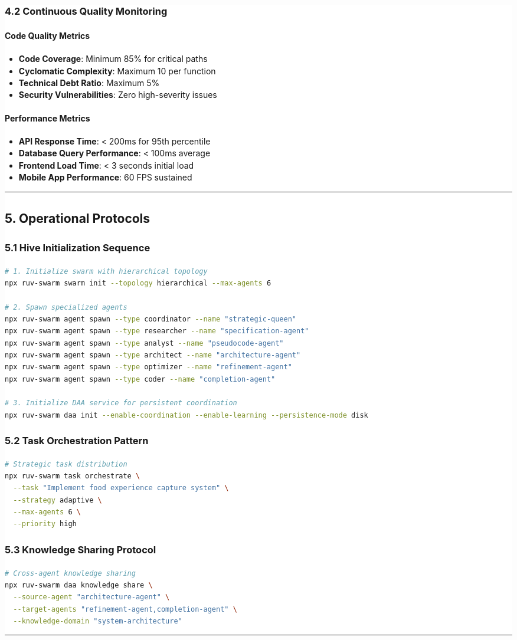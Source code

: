 ### 4.2 Continuous Quality Monitoring

#### Code Quality Metrics
- **Code Coverage**: Minimum 85% for critical paths
- **Cyclomatic Complexity**: Maximum 10 per function
- **Technical Debt Ratio**: Maximum 5%
- **Security Vulnerabilities**: Zero high-severity issues

#### Performance Metrics
- **API Response Time**: < 200ms for 95th percentile
- **Database Query Performance**: < 100ms average
- **Frontend Load Time**: < 3 seconds initial load
- **Mobile App Performance**: 60 FPS sustained

---

## 5. Operational Protocols

### 5.1 Hive Initialization Sequence
```bash
# 1. Initialize swarm with hierarchical topology
npx ruv-swarm swarm init --topology hierarchical --max-agents 6

# 2. Spawn specialized agents
npx ruv-swarm agent spawn --type coordinator --name "strategic-queen"
npx ruv-swarm agent spawn --type researcher --name "specification-agent"
npx ruv-swarm agent spawn --type analyst --name "pseudocode-agent"
npx ruv-swarm agent spawn --type architect --name "architecture-agent"
npx ruv-swarm agent spawn --type optimizer --name "refinement-agent"
npx ruv-swarm agent spawn --type coder --name "completion-agent"

# 3. Initialize DAA service for persistent coordination
npx ruv-swarm daa init --enable-coordination --enable-learning --persistence-mode disk
```

### 5.2 Task Orchestration Pattern
```bash
# Strategic task distribution
npx ruv-swarm task orchestrate \
  --task "Implement food experience capture system" \
  --strategy adaptive \
  --max-agents 6 \
  --priority high
```

### 5.3 Knowledge Sharing Protocol
```bash
# Cross-agent knowledge sharing
npx ruv-swarm daa knowledge share \
  --source-agent "architecture-agent" \
  --target-agents "refinement-agent,completion-agent" \
  --knowledge-domain "system-architecture"
```

---